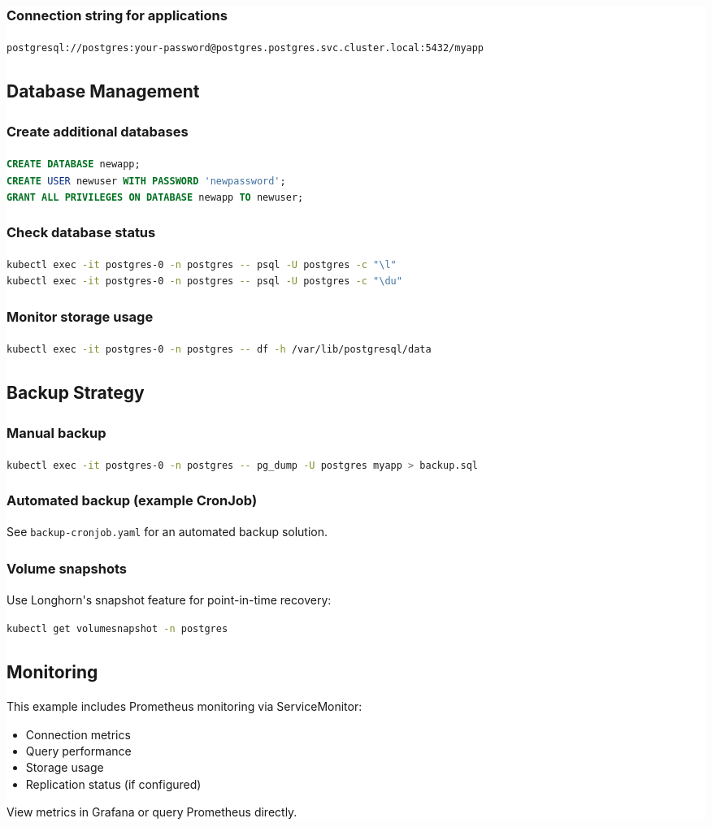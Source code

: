 ### Connection string for applications
```
postgresql://postgres:your-password@postgres.postgres.svc.cluster.local:5432/myapp
```

## Database Management

### Create additional databases
```sql
CREATE DATABASE newapp;
CREATE USER newuser WITH PASSWORD 'newpassword';
GRANT ALL PRIVILEGES ON DATABASE newapp TO newuser;
```

### Check database status
```bash
kubectl exec -it postgres-0 -n postgres -- psql -U postgres -c "\l"
kubectl exec -it postgres-0 -n postgres -- psql -U postgres -c "\du"
```

### Monitor storage usage
```bash
kubectl exec -it postgres-0 -n postgres -- df -h /var/lib/postgresql/data
```

## Backup Strategy

### Manual backup
```bash
kubectl exec -it postgres-0 -n postgres -- pg_dump -U postgres myapp > backup.sql
```

### Automated backup (example CronJob)
See `backup-cronjob.yaml` for an automated backup solution.

### Volume snapshots
Use Longhorn's snapshot feature for point-in-time recovery:
```bash
kubectl get volumesnapshot -n postgres
```

## Monitoring

This example includes Prometheus monitoring via ServiceMonitor:
- Connection metrics
- Query performance
- Storage usage
- Replication status (if configured)

View metrics in Grafana or query Prometheus directly.
